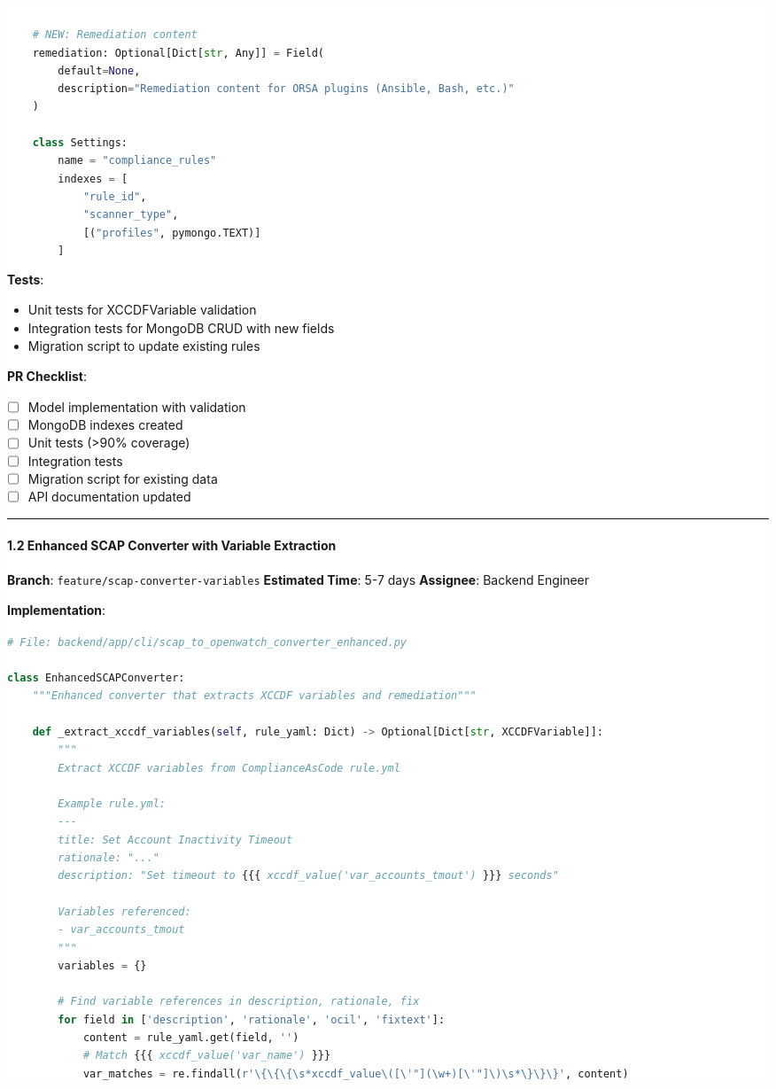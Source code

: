 ```python

    # NEW: Remediation content
    remediation: Optional[Dict[str, Any]] = Field(
        default=None,
        description="Remediation content for ORSA plugins (Ansible, Bash, etc.)"
    )

    class Settings:
        name = "compliance_rules"
        indexes = [
            "rule_id",
            "scanner_type",
            [("profiles", pymongo.TEXT)]
        ]
```

**Tests**:
- Unit tests for XCCDFVariable validation
- Integration tests for MongoDB CRUD with new fields
- Migration script to update existing rules

**PR Checklist**:
- [ ] Model implementation with validation
- [ ] MongoDB indexes created
- [ ] Unit tests (>90% coverage)
- [ ] Integration tests
- [ ] Migration script for existing data
- [ ] API documentation updated

---

#### 1.2 Enhanced SCAP Converter with Variable Extraction

**Branch**: `feature/scap-converter-variables`
**Estimated Time**: 5-7 days
**Assignee**: Backend Engineer

**Implementation**:
```python
# File: backend/app/cli/scap_to_openwatch_converter_enhanced.py

class EnhancedSCAPConverter:
    """Enhanced converter that extracts XCCDF variables and remediation"""

    def _extract_xccdf_variables(self, rule_yaml: Dict) -> Optional[Dict[str, XCCDFVariable]]:
        """
        Extract XCCDF variables from ComplianceAsCode rule.yml

        Example rule.yml:
        ---
        title: Set Account Inactivity Timeout
        rationale: "..."
        description: "Set timeout to {{{ xccdf_value('var_accounts_tmout') }}} seconds"

        Variables referenced:
        - var_accounts_tmout
        """
        variables = {}

        # Find variable references in description, rationale, fix
        for field in ['description', 'rationale', 'ocil', 'fixtext']:
            content = rule_yaml.get(field, '')
            # Match {{{ xccdf_value('var_name') }}}
            var_matches = re.findall(r'\{\{\{\s*xccdf_value\([\'"](\w+)[\'"]\)\s*\}\}\}', content)

```